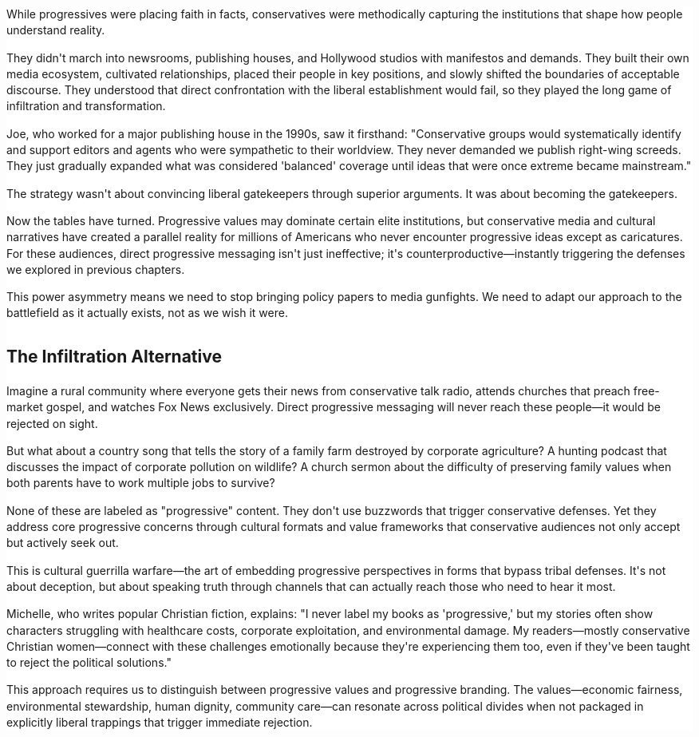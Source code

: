 While progressives were placing faith in facts, conservatives were methodically capturing the institutions that shape how people understand reality.

They didn't march into newsrooms, publishing houses, and Hollywood studios with manifestos and demands. They built their own media ecosystem, cultivated relationships, placed their people in key positions, and slowly shifted the boundaries of acceptable discourse. They understood that direct confrontation with the liberal establishment would fail, so they played the long game of infiltration and transformation.

Joe, who worked for a major publishing house in the 1990s, saw it firsthand: "Conservative groups would systematically identify and support editors and agents who were sympathetic to their worldview. They never demanded we publish right-wing screeds. They just gradually expanded what was considered 'balanced' coverage until ideas that were once extreme became mainstream."

The strategy wasn't about convincing liberal gatekeepers through superior arguments. It was about becoming the gatekeepers.

Now the tables have turned. Progressive values may dominate certain elite institutions, but conservative media and cultural narratives have created a parallel reality for millions of Americans who never encounter progressive ideas except as caricatures. For these audiences, direct progressive messaging isn't just ineffective; it's counterproductive—instantly triggering the defenses we explored in previous chapters.

This power asymmetry means we need to stop bringing policy papers to media gunfights. We need to adapt our approach to the battlefield as it actually exists, not as we wish it were.

## The Infiltration Alternative

Imagine a rural community where everyone gets their news from conservative talk radio, attends churches that preach free-market gospel, and watches Fox News exclusively. Direct progressive messaging will never reach these people—it would be rejected on sight.

But what about a country song that tells the story of a family farm destroyed by corporate agriculture? A hunting podcast that discusses the impact of corporate pollution on wildlife? A church sermon about the difficulty of preserving family values when both parents have to work multiple jobs to survive?

None of these are labeled as "progressive" content. They don't use buzzwords that trigger conservative defenses. Yet they address core progressive concerns through cultural formats and value frameworks that conservative audiences not only accept but actively seek out.

This is cultural guerrilla warfare—the art of embedding progressive perspectives in forms that bypass tribal defenses. It's not about deception, but about speaking truth through channels that can actually reach those who need to hear it most.

Michelle, who writes popular Christian fiction, explains: "I never label my books as 'progressive,' but my stories often show characters struggling with healthcare costs, corporate exploitation, and environmental damage. My readers—mostly conservative Christian women—connect with these challenges emotionally because they're experiencing them too, even if they've been taught to reject the political solutions."

This approach requires us to distinguish between progressive values and progressive branding. The values—economic fairness, environmental stewardship, human dignity, community care—can resonate across political divides when not packaged in explicitly liberal trappings that trigger immediate rejection.
